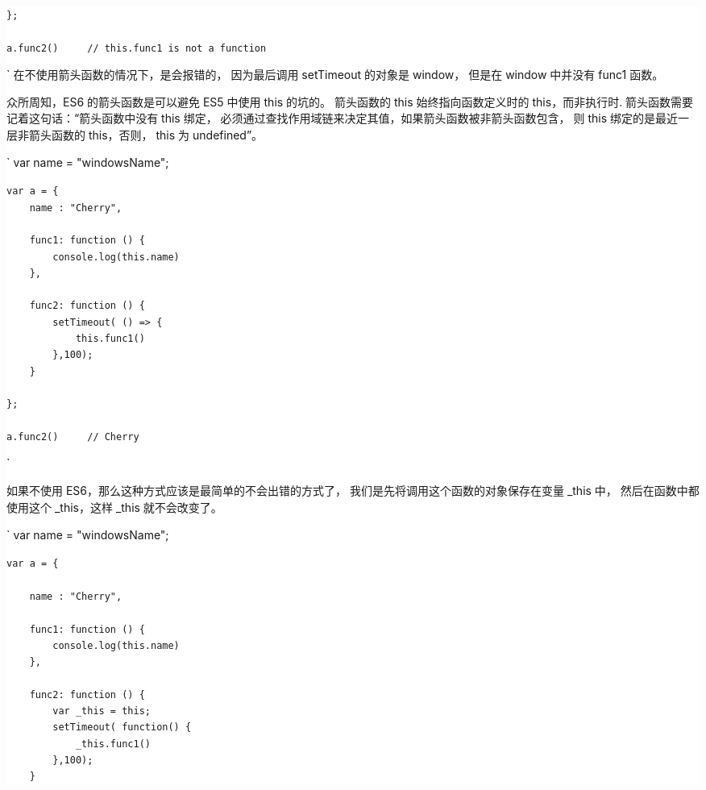     };

    a.func2()     // this.func1 is not a function
`
在不使用箭头函数的情况下，是会报错的，
因为最后调用 setTimeout 的对象是 window，
但是在 window 中并没有 func1 函数。

众所周知，ES6 的箭头函数是可以避免 ES5 中使用 this 的坑的。
箭头函数的 this 始终指向函数定义时的 this，而非执行时.
箭头函数需要记着这句话：“箭头函数中没有 this 绑定，
必须通过查找作用域链来决定其值，如果箭头函数被非箭头函数包含，
则 this 绑定的是最近一层非箭头函数的 this，否则，
this 为 undefined”。

`
var name = "windowsName";

    var a = {
        name : "Cherry",

        func1: function () {
            console.log(this.name)     
        },

        func2: function () {
            setTimeout( () => {
                this.func1()
            },100);
        }

    };

    a.func2()     // Cherry
`

如果不使用 ES6，那么这种方式应该是最简单的不会出错的方式了，
我们是先将调用这个函数的对象保存在变量 _this 中，
然后在函数中都使用这个 _this，这样 _this 就不会改变了。

`
var name = "windowsName";

    var a = {

        name : "Cherry",

        func1: function () {
            console.log(this.name)     
        },

        func2: function () {
            var _this = this;
            setTimeout( function() {
                _this.func1()
            },100);
        }
